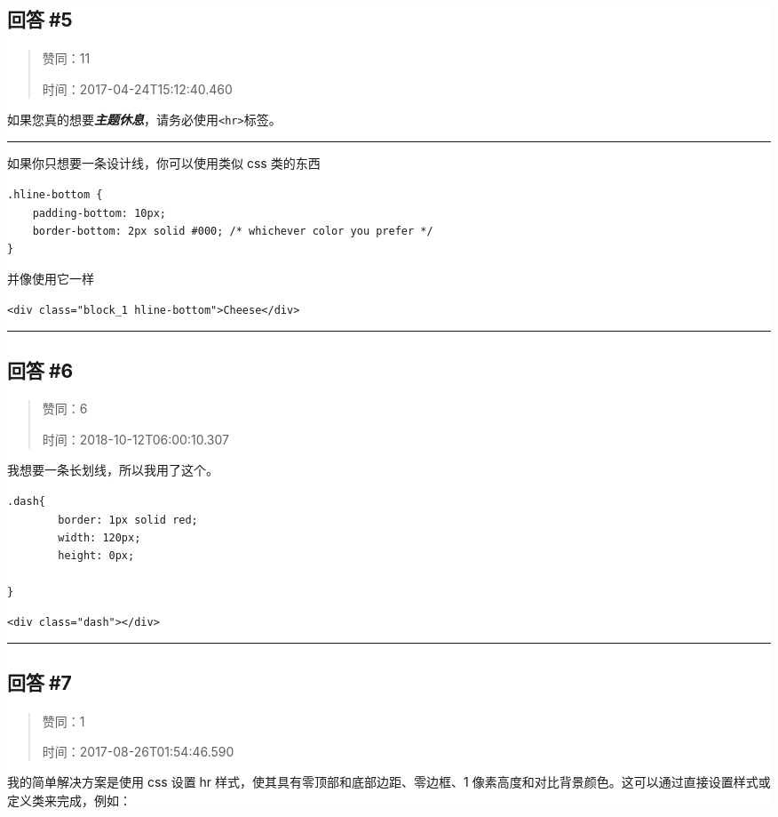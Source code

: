 ## 回答 #5

> 赞同：11
> 
> 时间：2017-04-24T15:12:40.460

如果您真的想要***主题休息***，请务必使用`<hr>`标签。

* * *

如果你只想要一条设计线，你可以使用类似 css 类的东西

```
.hline-bottom {
    padding-bottom: 10px;
    border-bottom: 2px solid #000; /* whichever color you prefer */
} 
```

并像使用它一样

```
<div class="block_1 hline-bottom">Cheese</div> 
```

* * *

## 回答 #6

> 赞同：6
> 
> 时间：2018-10-12T06:00:10.307

我想要一条长划线，所以我用了这个。

```
.dash{
        border: 1px solid red;
        width: 120px;
        height: 0px;

}
```

```
<div class="dash"></div>
```

* * *

## 回答 #7

> 赞同：1
> 
> 时间：2017-08-26T01:54:46.590

我的简单解决方案是使用 css 设置 hr 样式，使其具有零顶部和底部边距、零边框、1 像素高度和对比背景颜色。这可以通过直接设置样式或定义类来完成，例如：
